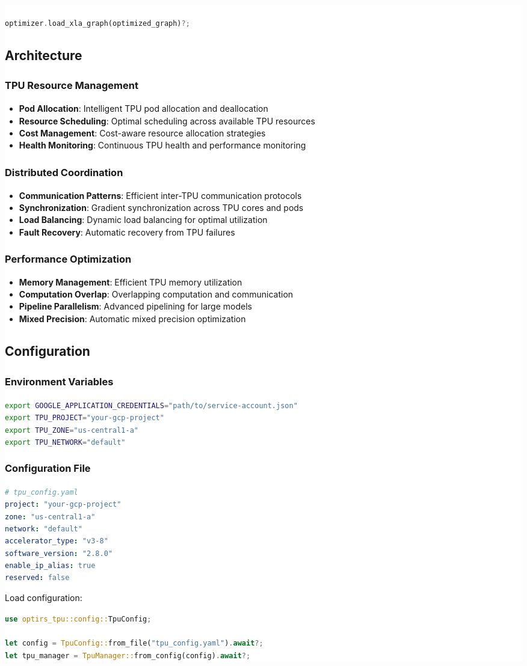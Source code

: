 ```rust

optimizer.load_xla_graph(optimized_graph)?;
```

## Architecture

### TPU Resource Management
- **Pod Allocation**: Intelligent TPU pod allocation and deallocation
- **Resource Scheduling**: Optimal scheduling across available TPU resources
- **Cost Management**: Cost-aware resource allocation strategies
- **Health Monitoring**: Continuous TPU health and performance monitoring

### Distributed Coordination
- **Communication Patterns**: Efficient inter-TPU communication protocols
- **Synchronization**: Gradient synchronization across TPU cores and pods
- **Load Balancing**: Dynamic load balancing for optimal utilization
- **Fault Recovery**: Automatic recovery from TPU failures

### Performance Optimization
- **Memory Management**: Efficient TPU memory utilization
- **Computation Overlap**: Overlapping computation and communication
- **Pipeline Parallelism**: Advanced pipelining for large models
- **Mixed Precision**: Automatic mixed precision optimization

## Configuration

### Environment Variables
```bash
export GOOGLE_APPLICATION_CREDENTIALS="path/to/service-account.json"
export TPU_PROJECT="your-gcp-project"
export TPU_ZONE="us-central1-a"
export TPU_NETWORK="default"
```

### Configuration File
```yaml
# tpu_config.yaml
project: "your-gcp-project"
zone: "us-central1-a"
network: "default"
accelerator_type: "v3-8"
software_version: "2.8.0"
enable_ip_alias: true
reserved: false
```

Load configuration:
```rust
use optirs_tpu::config::TpuConfig;

let config = TpuConfig::from_file("tpu_config.yaml").await?;
let tpu_manager = TpuManager::from_config(config).await?;
```
